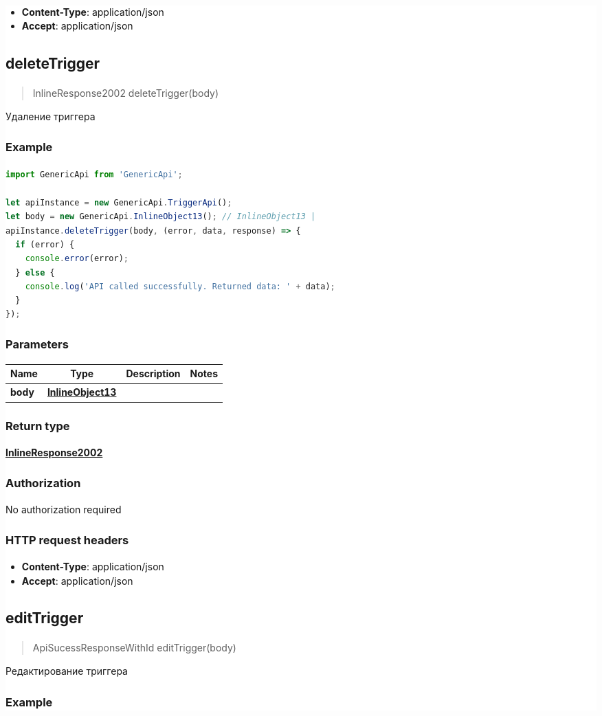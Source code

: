 - **Content-Type**: application/json
- **Accept**: application/json


## deleteTrigger

> InlineResponse2002 deleteTrigger(body)

Удаление триггера

### Example

```javascript
import GenericApi from 'GenericApi';

let apiInstance = new GenericApi.TriggerApi();
let body = new GenericApi.InlineObject13(); // InlineObject13 | 
apiInstance.deleteTrigger(body, (error, data, response) => {
  if (error) {
    console.error(error);
  } else {
    console.log('API called successfully. Returned data: ' + data);
  }
});
```

### Parameters


Name | Type | Description  | Notes
------------- | ------------- | ------------- | -------------
 **body** | [**InlineObject13**](InlineObject13.md)|  | 

### Return type

[**InlineResponse2002**](InlineResponse2002.md)

### Authorization

No authorization required

### HTTP request headers

- **Content-Type**: application/json
- **Accept**: application/json


## editTrigger

> ApiSucessResponseWithId editTrigger(body)

Редактирование триггера

### Example
